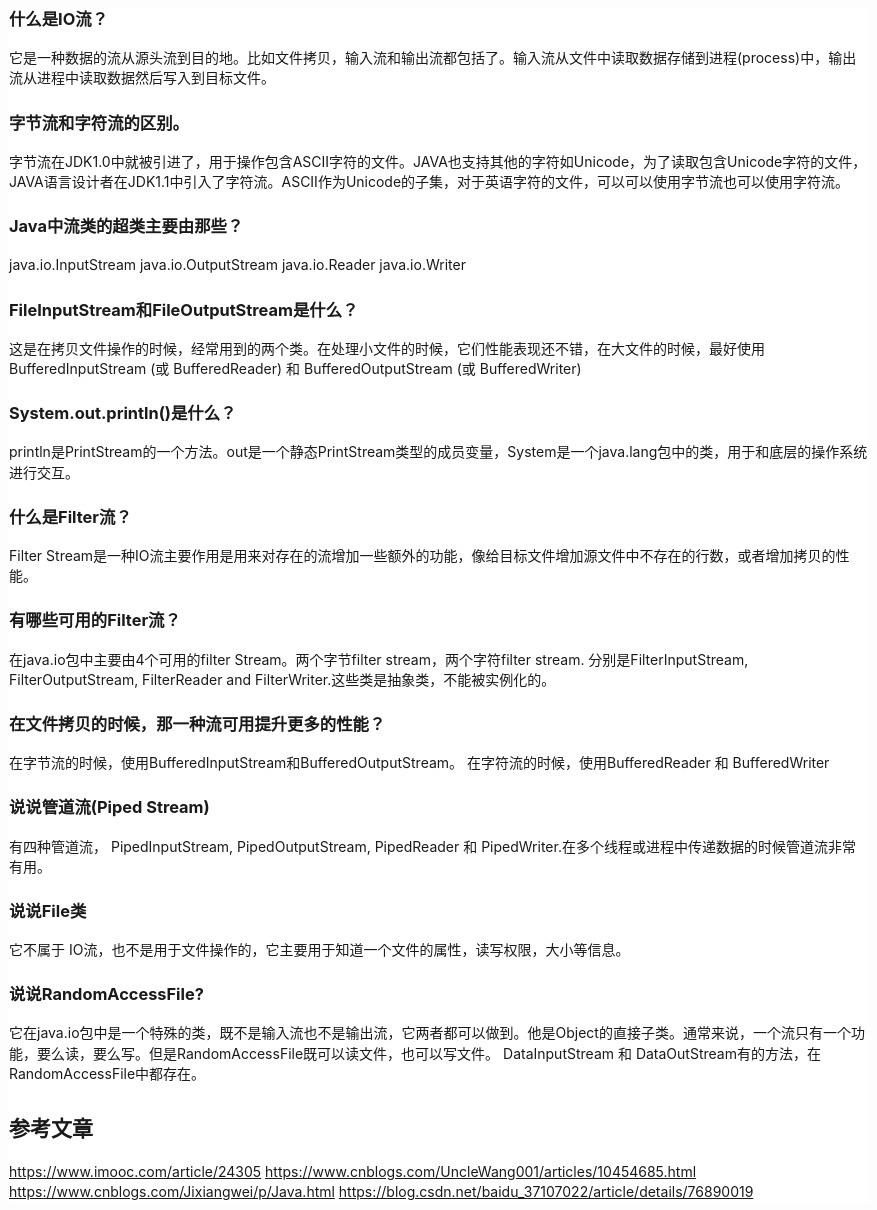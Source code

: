 ### 什么是IO流？
它是一种数据的流从源头流到目的地。比如文件拷贝，输入流和输出流都包括了。输入流从文件中读取数据存储到进程(process)中，输出流从进程中读取数据然后写入到目标文件。

### 字节流和字符流的区别。
字节流在JDK1.0中就被引进了，用于操作包含ASCII字符的文件。JAVA也支持其他的字符如Unicode，为了读取包含Unicode字符的文件，JAVA语言设计者在JDK1.1中引入了字符流。ASCII作为Unicode的子集，对于英语字符的文件，可以可以使用字节流也可以使用字符流。

### Java中流类的超类主要由那些？

java.io.InputStream
java.io.OutputStream
java.io.Reader
java.io.Writer

### FileInputStream和FileOutputStream是什么？
这是在拷贝文件操作的时候，经常用到的两个类。在处理小文件的时候，它们性能表现还不错，在大文件的时候，最好使用BufferedInputStream (或 BufferedReader) 和 BufferedOutputStream (或 BufferedWriter)

### System.out.println()是什么？
println是PrintStream的一个方法。out是一个静态PrintStream类型的成员变量，System是一个java.lang包中的类，用于和底层的操作系统进行交互。

### 什么是Filter流？
Filter Stream是一种IO流主要作用是用来对存在的流增加一些额外的功能，像给目标文件增加源文件中不存在的行数，或者增加拷贝的性能。

### 有哪些可用的Filter流？

在java.io包中主要由4个可用的filter Stream。两个字节filter stream，两个字符filter stream. 分别是FilterInputStream, FilterOutputStream, FilterReader and FilterWriter.这些类是抽象类，不能被实例化的。



### 在文件拷贝的时候，那一种流可用提升更多的性能？
在字节流的时候，使用BufferedInputStream和BufferedOutputStream。
在字符流的时候，使用BufferedReader 和 BufferedWriter

### 说说管道流(Piped Stream)
有四种管道流， PipedInputStream, PipedOutputStream, PipedReader 和 PipedWriter.在多个线程或进程中传递数据的时候管道流非常有用。

### 说说File类
它不属于 IO流，也不是用于文件操作的，它主要用于知道一个文件的属性，读写权限，大小等信息。

### 说说RandomAccessFile?
它在java.io包中是一个特殊的类，既不是输入流也不是输出流，它两者都可以做到。他是Object的直接子类。通常来说，一个流只有一个功能，要么读，要么写。但是RandomAccessFile既可以读文件，也可以写文件。 DataInputStream 和 DataOutStream有的方法，在RandomAccessFile中都存在。

## 参考文章

https://www.imooc.com/article/24305
https://www.cnblogs.com/UncleWang001/articles/10454685.html
https://www.cnblogs.com/Jixiangwei/p/Java.html
https://blog.csdn.net/baidu_37107022/article/details/76890019
